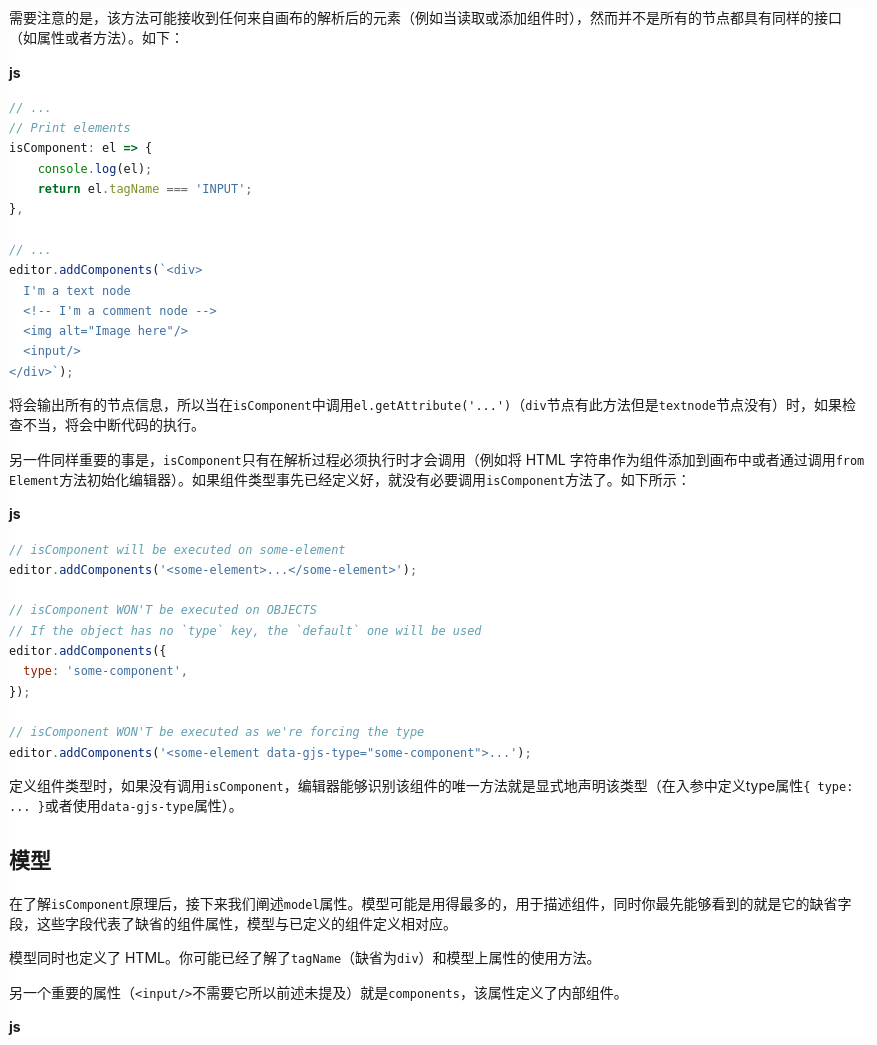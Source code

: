需要注意的是，该方法可能接收到任何来自画布的解析后的元素（例如当读取或添加组件时），然而并不是所有的节点都具有同样的接口（如属性或者方法）。如下：

**js**

```js
// ...
// Print elements
isComponent: el => {
    console.log(el);
    return el.tagName === 'INPUT';
},

// ...
editor.addComponents(`<div>
  I'm a text node
  <!-- I'm a comment node -->
  <img alt="Image here"/>
  <input/>
</div>`);
```

将会输出所有的节点信息，所以当在```isComponent```中调用```el.getAttribute('...')```（```div```节点有此方法但是```textnode```节点没有）时，如果检查不当，将会中断代码的执行。

另一件同样重要的事是，```isComponent```只有在解析过程必须执行时才会调用（例如将 HTML 字符串作为组件添加到画布中或者通过调用```fromElement```方法初始化编辑器）。如果组件类型事先已经定义好，就没有必要调用```isComponent```方法了。如下所示：

**js**

```js
// isComponent will be executed on some-element
editor.addComponents('<some-element>...</some-element>');

// isComponent WON'T be executed on OBJECTS
// If the object has no `type` key, the `default` one will be used
editor.addComponents({
  type: 'some-component',
});

// isComponent WON'T be executed as we're forcing the type
editor.addComponents('<some-element data-gjs-type="some-component">...');
```

定义组件类型时，如果没有调用```isComponent```，编辑器能够识别该组件的唯一方法就是显式地声明该类型（在入参中定义type属性```{ type: ... }```或者使用```data-gjs-type```属性）。

## 模型

在了解```isComponent```原理后，接下来我们阐述```model```属性。模型可能是用得最多的，用于描述组件，同时你最先能够看到的就是它的缺省字段，这些字段代表了缺省的组件属性，模型与已定义的组件定义相对应。

模型同时也定义了 HTML。你可能已经了解了```tagName```（缺省为```div```）和模型上属性的使用方法。

另一个重要的属性（```<input/>```不需要它所以前述未提及）就是```components```，该属性定义了内部组件。

**js**
